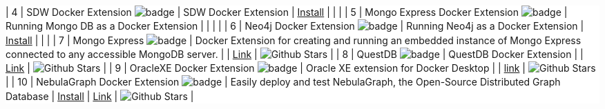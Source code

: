 | 4    | SDW Docker Extension ![badge](https://img.shields.io/badge/-new-red)                                   | SDW Docker Extension                                                                                                                                                                                                                                                                                                                                                                                                      | [Install](https://open.docker.com/extensions/marketplace?extensionId=mochoa/sdw-docker-extension&tag=22.3.3)              |                                                                              |                                                                                               |
| 5    | Mongo Express Docker Extension ![badge](https://img.shields.io/badge/-new-red)                         | Running Mongo DB as a Docker Extension                                                                                                                                                                                                                                                                                                                                                                                    |                                                                                                                           |                                                                              |                                                                                               |
| 6    | Neo4j Docker Extension ![badge](https://img.shields.io/badge/-new-red)                                 | Running Neo4j as a Docker Extension                                                                                                                                                                                                                                                                                                                                                                                       | [Install](https://open.docker.com/extensions/marketplace?extensionId=ajeetraina/neo4j-docker-extension&tag=1.0)           |                                                                              |                                                                                               |
| 7    | Mongo Express ![badge](https://img.shields.io/badge/-new-red)                                          | Docker Extension for creating and running an embedded instance of Mongo Express connected to any accessible MongoDB server.                                                                                                                                                                                                                                                                                               |                                                                                                                           | [Link](https://github.com/Saniewski/mongo-express-docker-extension/)         | ![Github Stars](https://img.shields.io/github/stars/Saniewski/mongo-express-docker-extension) |
| 8    | QuestDB ![badge](https://img.shields.io/badge/-new-red)                                                | QuestDB Docker Extension                                                                                                                                                                                                                                                                                                                                                                                                  |                                                                                                                           | [Link](https://github.com/collabnix/questdb-docker-extension)                | ![Github Stars](https://img.shields.io/github/stars/collabnix/questdb-docker-extension)       |
| 9    | OracleXE Docker Extension ![badge](https://img.shields.io/badge/-new-green)                            | Oracle XE extension for Docker Desktop                                                                                                                                                                                                                                                                                                                                                                                    |                                                                                                                           | [link](https://github.com/marcelo-ochoa/oraclexe-docker-extension)           | ![Github Stars](https://img.shields.io/github/stars/marcelo-ochoa/oraclexe-docker-extension)  |
| 10   | NebulaGraph Docker Extension ![badge](https://img.shields.io/badge/-new-green)                         | Easily deploy and test NebulaGraph, the Open-Source Distributed Graph Database                                                                                                                                                                                                                                                                                                                                            | [Install](https://open.docker.com/extensions/marketplace?extensionId=weygu/nebulagraph-dd-ext)                            | [Link](https://hub.docker.com/extensions/weygu/nebulagraph-dd-ext)           | ![Github Stars](https://img.shields.io/github/stars/nebula-contrib/nebulagraph-docker-ext)    |
